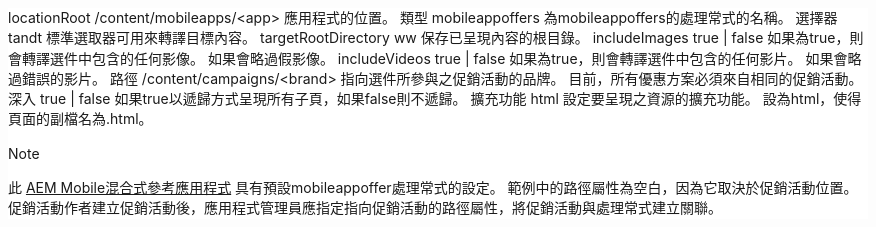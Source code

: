  </tr>
  <tr>
   <td>locationRoot</td>
   <td>/content/mobileapps/&lt;app&gt;</td>
   <td>應用程式的位置。</td>
  </tr>
  <tr>
   <td>類型</td>
   <td>mobileappoffers</td>
   <td>為mobileappoffers的處理常式的名稱。</td>
  </tr>
  <tr>
   <td>選擇器</td>
   <td>tandt</td>
   <td>標準選取器可用來轉譯目標內容。 </td>
  </tr>
  <tr>
   <td>targetRootDirectory</td>
   <td>ww</td>
   <td>保存已呈現內容的根目錄。</td>
  </tr>
  <tr>
   <td>includeImages</td>
   <td>true | false</td>
   <td>如果為true，則會轉譯選件中包含的任何影像。 如果會略過假影像。</td>
  </tr>
  <tr>
   <td>includeVideos</td>
   <td>true | false</td>
   <td>如果為true，則會轉譯選件中包含的任何影片。 如果會略過錯誤的影片。</td>
  </tr>
  <tr>
   <td>路徑</td>
   <td>/content/campaigns/&lt;brand&gt;</td>
   <td>指向選件所參與之促銷活動的品牌。 目前，所有優惠方案必須來自相同的促銷活動。</td>
  </tr>
  <tr>
   <td>深入</td>
   <td>true | false</td>
   <td>如果true以遞歸方式呈現所有子頁，如果false則不遞歸。 </td>
  </tr>
  <tr>
   <td>擴充功能</td>
   <td>html</td>
   <td>設定要呈現之資源的擴充功能。 設為html，使得頁面的副檔名為.html。</td>
  </tr>
 </tbody>
</table>

>[!NOTE]
>
>此 [AEM Mobile混合式參考應用程式](https://github.com/Adobe-Marketing-Cloud-Apps/aem-mobile-hybrid-reference) 具有預設mobileappoffer處理常式的設定。 範例中的路徑屬性為空白，因為它取決於促銷活動位置。 促銷活動作者建立促銷活動後，應用程式管理員應指定指向促銷活動的路徑屬性，將促銷活動與處理常式建立關聯。
